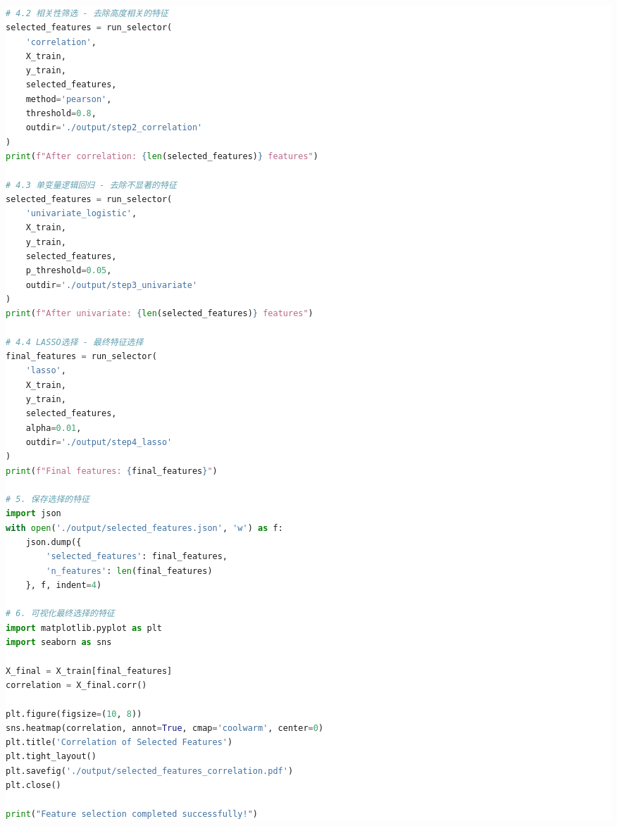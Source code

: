 ```python
# 4.2 相关性筛选 - 去除高度相关的特征
selected_features = run_selector(
    'correlation',
    X_train,
    y_train,
    selected_features,
    method='pearson',
    threshold=0.8,
    outdir='./output/step2_correlation'
)
print(f"After correlation: {len(selected_features)} features")

# 4.3 单变量逻辑回归 - 去除不显著的特征
selected_features = run_selector(
    'univariate_logistic',
    X_train,
    y_train,
    selected_features,
    p_threshold=0.05,
    outdir='./output/step3_univariate'
)
print(f"After univariate: {len(selected_features)} features")

# 4.4 LASSO选择 - 最终特征选择
final_features = run_selector(
    'lasso',
    X_train,
    y_train,
    selected_features,
    alpha=0.01,
    outdir='./output/step4_lasso'
)
print(f"Final features: {final_features}")

# 5. 保存选择的特征
import json
with open('./output/selected_features.json', 'w') as f:
    json.dump({
        'selected_features': final_features,
        'n_features': len(final_features)
    }, f, indent=4)

# 6. 可视化最终选择的特征
import matplotlib.pyplot as plt
import seaborn as sns

X_final = X_train[final_features]
correlation = X_final.corr()

plt.figure(figsize=(10, 8))
sns.heatmap(correlation, annot=True, cmap='coolwarm', center=0)
plt.title('Correlation of Selected Features')
plt.tight_layout()
plt.savefig('./output/selected_features_correlation.pdf')
plt.close()

print("Feature selection completed successfully!") 